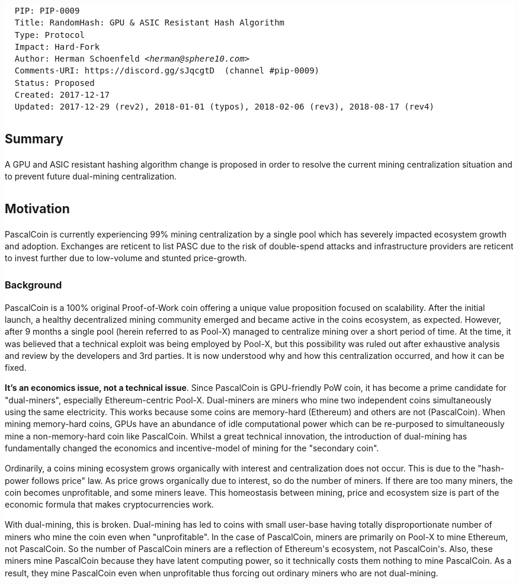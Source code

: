 <pre>
  PIP: PIP-0009
  Title: RandomHash: GPU & ASIC Resistant Hash Algorithm
  Type: Protocol
  Impact: Hard-Fork
  Author: Herman Schoenfeld <i>&lt;herman@sphere10.com&gt;</i>
  Comments-URI: https://discord.gg/sJqcgtD  (channel #pip-0009)
  Status: Proposed
  Created: 2017-12-17
  Updated: 2017-12-29 (rev2), 2018-01-01 (typos), 2018-02-06 (rev3), 2018-08-17 (rev4)
</pre>

## Summary

A GPU and ASIC resistant hashing algorithm change is proposed in order to resolve the current mining centralization situation and to prevent future dual-mining centralization.

## Motivation

PascalCoin is currently experiencing 99% mining centralization by a single pool which has severely impacted ecosystem growth and adoption. Exchanges are reticent to list PASC due to the risk of double-spend attacks and infrastructure providers are reticent to invest further due to low-volume and stunted price-growth. 

### Background
PascalCoin is a 100% original Proof-of-Work coin offering a unique value proposition focused on scalability. After the initial launch, a healthy decentralized mining community emerged and became active in the coins ecosystem, as expected. However, after 9 months a single pool (herein referred to as Pool-X) managed to centralize mining over a short period of time. At the time, it was believed that a technical exploit was being employed by Pool-X, but this possibility was ruled out after exhaustive analysis and review by the developers and 3rd parties. It is now understood why and how this centralization occurred, and how it can be fixed.

**It’s an economics issue, not a technical issue**. Since PascalCoin is GPU-friendly PoW coin, it has become a prime candidate for "dual-miners", especially Ethereum-centric Pool-X. Dual-miners are miners who mine two independent coins simultaneously using the same electricity. This works because some coins are memory-hard (Ethereum) and others are not (PascalCoin). When mining memory-hard coins, GPUs have an abundance of idle computational power which can be re-purposed to simultaneously mine a non-memory-hard coin like PascalCoin. Whilst a great technical innovation, the introduction of dual-mining has fundamentally changed the economics and incentive-model of mining for the "secondary coin". 

Ordinarily, a coins mining ecosystem grows organically with interest and centralization does not occur. This is due to the "hash-power follows price" law. As price grows organically due to interest, so do the number of miners. If there are too many miners, the coin becomes unprofitable, and some miners leave. This homeostasis between mining, price and ecosystem size is part of the economic formula that makes cryptocurrencies work.

With dual-mining, this is broken. Dual-mining has led to coins with small user-base having totally disproportionate number of miners who mine the coin even when "unprofitable". In the case of PascalCoin, miners are primarily on Pool-X to mine Ethereum, not PascalCoin. So the number of PascalCoin miners are a reflection of Ethereum's ecosystem, not PascalCoin's. Also, these miners mine PascalCoin because they have latent computing power, so it technically costs them nothing to mine PascalCoin. As a result, they mine PascalCoin even when unprofitable thus forcing out ordinary miners who are not dual-mining. 

